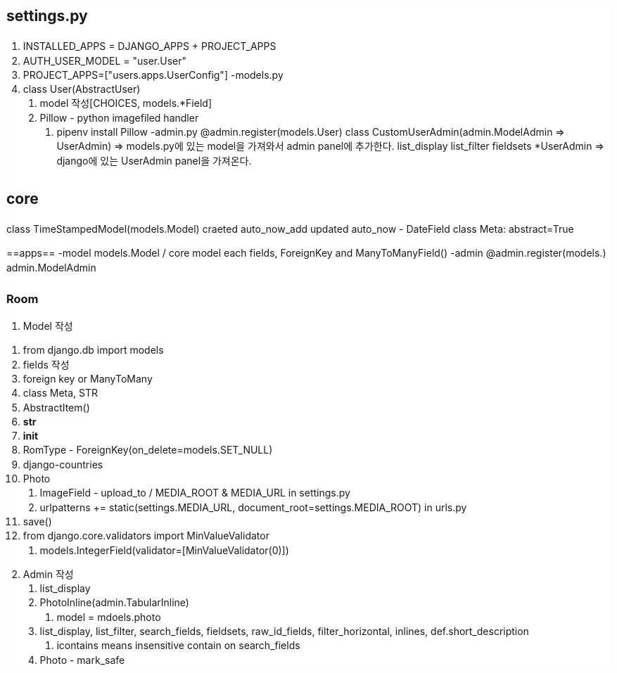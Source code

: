 ## settings.py

  1) INSTALLED_APPS = DJANGO_APPS + PROJECT_APPS
  2) AUTH_USER_MODEL = "user.User"
  3) PROJECT_APPS=["users.apps.UserConfig"]
-models.py
  1) class User(AbstractUser)
     1) model 작성[CHOICES, models.*Field]
     2) Pillow - python imagefiled handler
        1) pipenv install Pillow
      -admin.py
        @admin.register(models.User)
        class CustomUserAdmin(admin.ModelAdmin => UserAdmin) => models.py에 있는 model을 가져와서 admin panel에 추가한다.
           list_display
           list_filter
           fieldsets
        *UserAdmin => django에 있는 UserAdmin panel을 가져온다.

## core

class TimeStampedModel(models.Model)
   craeted auto_now_add
   updated auto_now - DateField
   class Meta:
       abstract=True

==apps==
-model
  models.Model / core model
  each fields, ForeignKey and ManyToManyField()
-admin
@admin.register(models.<class name>)
admin.ModelAdmin

### Room

1. Model 작성
  1) from django.db import models
  2) fields 작성
  3) foreign key or ManyToMany
  4) class Meta, STR
  5) AbstractItem()
  6) __str__
  7) __init__
  8) RomType - ForeignKey(on_delete=models.SET_NULL)
  9) django-countries
  10) Photo
       1) ImageField - upload_to / MEDIA_ROOT & MEDIA_URL in settings.py
       2) urlpatterns += static(settings.MEDIA_URL, document_root=settings.MEDIA_ROOT) in urls.py
  11) save()
  12) from django.core.validators import MinValueValidator
       1) models.IntegerField(validator=[MinValueValidator(0)])
2. Admin 작성
   1) list_display
   2) PhotoInline(admin.TabularInline)
       1) model = mdoels.photo
   3) list_display, list_filter, search_fields, fieldsets, raw_id_fields, filter_horizontal, inlines, def.short_description
       1) icontains means insensitive contain on search_fields
   4) Photo - mark_safe

